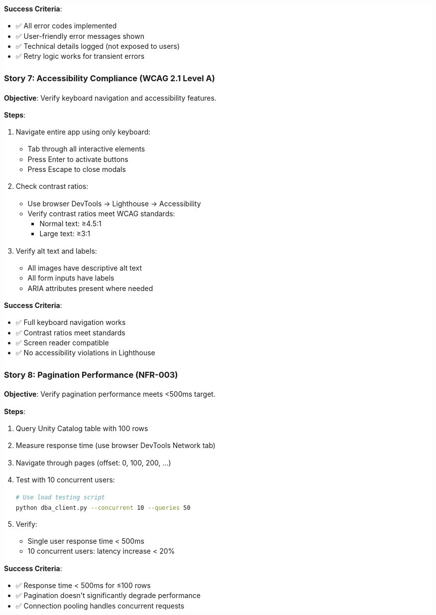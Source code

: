 **Success Criteria**:
- ✅ All error codes implemented
- ✅ User-friendly error messages shown
- ✅ Technical details logged (not exposed to users)
- ✅ Retry logic works for transient errors

### Story 7: Accessibility Compliance (WCAG 2.1 Level A)

**Objective**: Verify keyboard navigation and accessibility features.

**Steps**:

1. Navigate entire app using only keyboard:
   - Tab through all interactive elements
   - Press Enter to activate buttons
   - Press Escape to close modals

2. Check contrast ratios:
   - Use browser DevTools → Lighthouse → Accessibility
   - Verify contrast ratios meet WCAG standards:
     - Normal text: ≥4.5:1
     - Large text: ≥3:1

3. Verify alt text and labels:
   - All images have descriptive alt text
   - All form inputs have labels
   - ARIA attributes present where needed

**Success Criteria**:
- ✅ Full keyboard navigation works
- ✅ Contrast ratios meet standards
- ✅ Screen reader compatible
- ✅ No accessibility violations in Lighthouse

### Story 8: Pagination Performance (NFR-003)

**Objective**: Verify pagination performance meets <500ms target.

**Steps**:

1. Query Unity Catalog table with 100 rows
2. Measure response time (use browser DevTools Network tab)
3. Navigate through pages (offset: 0, 100, 200, ...)
4. Test with 10 concurrent users:
   ```bash
   # Use load testing script
   python dba_client.py --concurrent 10 --queries 50
   ```

5. Verify:
   - Single user response time < 500ms
   - 10 concurrent users: latency increase < 20%

**Success Criteria**:
- ✅ Response time < 500ms for ≤100 rows
- ✅ Pagination doesn't significantly degrade performance
- ✅ Connection pooling handles concurrent requests

